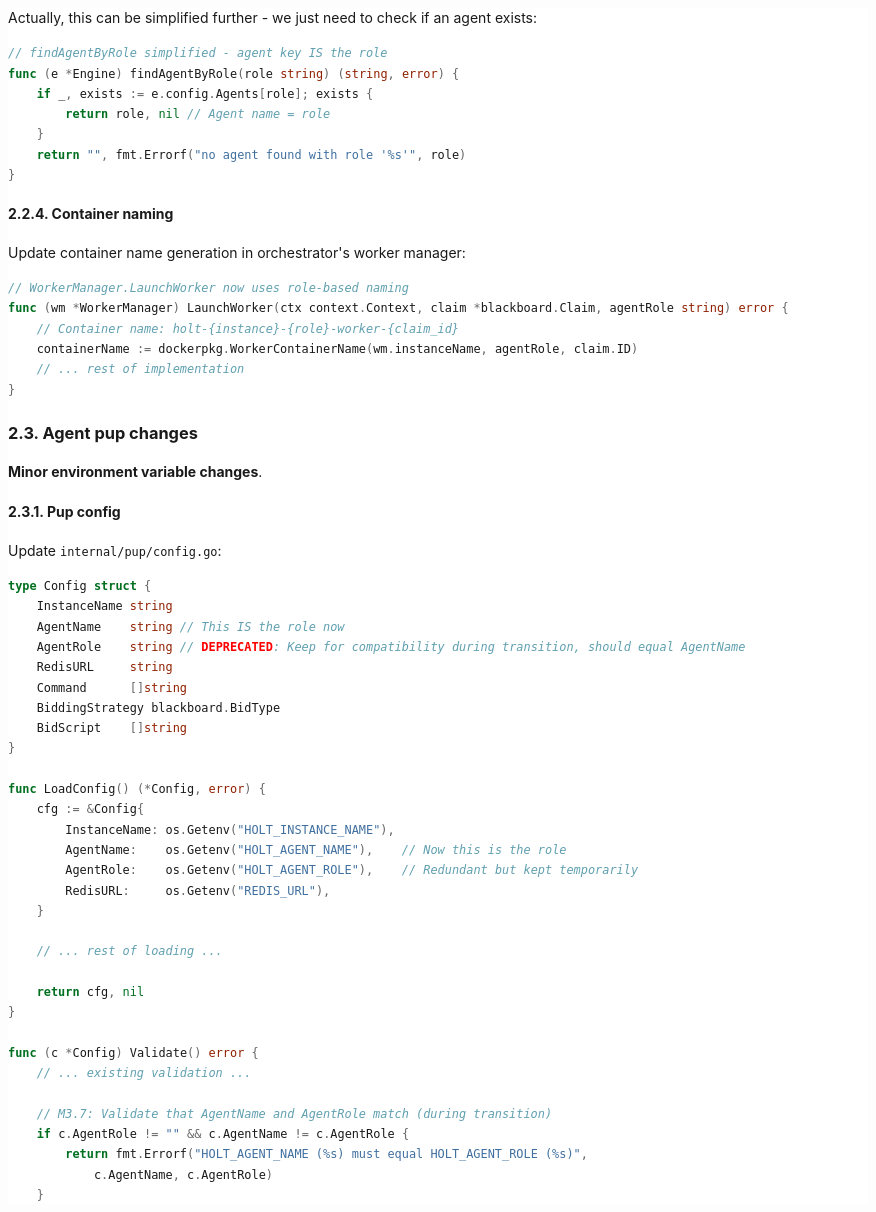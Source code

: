 Actually, this can be simplified further - we just need to check if an agent exists:

```go
// findAgentByRole simplified - agent key IS the role
func (e *Engine) findAgentByRole(role string) (string, error) {
    if _, exists := e.config.Agents[role]; exists {
        return role, nil // Agent name = role
    }
    return "", fmt.Errorf("no agent found with role '%s'", role)
}
```

#### **2.2.4. Container naming**

Update container name generation in orchestrator's worker manager:

```go
// WorkerManager.LaunchWorker now uses role-based naming
func (wm *WorkerManager) LaunchWorker(ctx context.Context, claim *blackboard.Claim, agentRole string) error {
    // Container name: holt-{instance}-{role}-worker-{claim_id}
    containerName := dockerpkg.WorkerContainerName(wm.instanceName, agentRole, claim.ID)
    // ... rest of implementation
}
```

### **2.3. Agent pup changes**

**Minor environment variable changes**.

#### **2.3.1. Pup config**

Update `internal/pup/config.go`:

```go
type Config struct {
    InstanceName string
    AgentName    string // This IS the role now
    AgentRole    string // DEPRECATED: Keep for compatibility during transition, should equal AgentName
    RedisURL     string
    Command      []string
    BiddingStrategy blackboard.BidType
    BidScript    []string
}

func LoadConfig() (*Config, error) {
    cfg := &Config{
        InstanceName: os.Getenv("HOLT_INSTANCE_NAME"),
        AgentName:    os.Getenv("HOLT_AGENT_NAME"),    // Now this is the role
        AgentRole:    os.Getenv("HOLT_AGENT_ROLE"),    // Redundant but kept temporarily
        RedisURL:     os.Getenv("REDIS_URL"),
    }

    // ... rest of loading ...

    return cfg, nil
}

func (c *Config) Validate() error {
    // ... existing validation ...

    // M3.7: Validate that AgentName and AgentRole match (during transition)
    if c.AgentRole != "" && c.AgentName != c.AgentRole {
        return fmt.Errorf("HOLT_AGENT_NAME (%s) must equal HOLT_AGENT_ROLE (%s)",
            c.AgentName, c.AgentRole)
    }
```